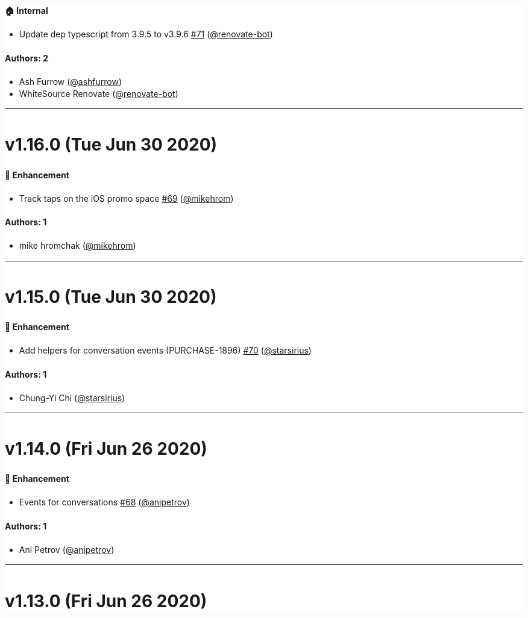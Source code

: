 #### 🏠  Internal

- Update dep typescript from 3.9.5 to v3.9.6 [#71](https://github.com/artsy/cohesion/pull/71) ([@renovate-bot](https://github.com/renovate-bot))

#### Authors: 2

- Ash Furrow ([@ashfurrow](https://github.com/ashfurrow))
- WhiteSource Renovate ([@renovate-bot](https://github.com/renovate-bot))

---

# v1.16.0 (Tue Jun 30 2020)

#### 🚀  Enhancement

- Track taps on the iOS promo space [#69](https://github.com/artsy/cohesion/pull/69) ([@mikehrom](https://github.com/mikehrom))

#### Authors: 1

- mike hromchak ([@mikehrom](https://github.com/mikehrom))

---

# v1.15.0 (Tue Jun 30 2020)

#### 🚀  Enhancement

- Add helpers for conversation events (PURCHASE-1896) [#70](https://github.com/artsy/cohesion/pull/70) ([@starsirius](https://github.com/starsirius))

#### Authors: 1

- Chung-Yi Chi ([@starsirius](https://github.com/starsirius))

---

# v1.14.0 (Fri Jun 26 2020)

#### 🚀  Enhancement

- Events for conversations [#68](https://github.com/artsy/cohesion/pull/68) ([@anipetrov](https://github.com/anipetrov))

#### Authors: 1

- Ani Petrov ([@anipetrov](https://github.com/anipetrov))

---

# v1.13.0 (Fri Jun 26 2020)
